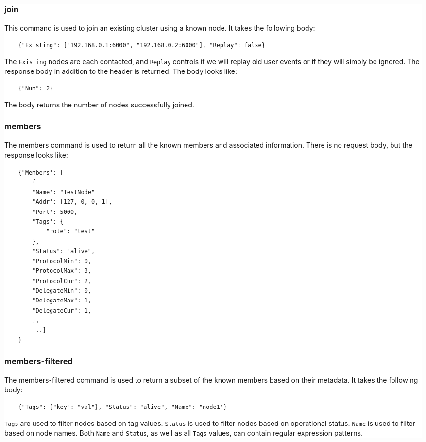 ### join

This command is used to join an existing cluster using a known node.
It takes the following body:

```
    {"Existing": ["192.168.0.1:6000", "192.168.0.2:6000"], "Replay": false}
```

The `Existing` nodes are each contacted, and `Replay` controls if we will replay
old user events or if they will simply be ignored. The response body in addition
to the header is returned. The body looks like:

```
    {"Num": 2}
```

The body returns the number of nodes successfully joined.

### members

The members command is used to return all the known members and associated
information. There is no request body, but the response looks like:

```
    {"Members": [
        {
        "Name": "TestNode"
        "Addr": [127, 0, 0, 1],
        "Port": 5000,
        "Tags": {
            "role": "test"
        },
        "Status": "alive",
        "ProtocolMin": 0,
        "ProtocolMax": 3,
        "ProtocolCur": 2,
        "DelegateMin": 0,
        "DelegateMax": 1,
        "DelegateCur": 1,
        },
        ...]
    }
```

### members-filtered

The members-filtered command is used to return a subset of the known members
based on their metadata. It takes the following body:

```
    {"Tags": {"key": "val"}, "Status": "alive", "Name": "node1"}
```

`Tags` are used to filter nodes based on tag values. `Status` is used to filter
nodes based on operational status. `Name` is used to filter based on node names.
Both `Name` and `Status`, as well as all `Tags` values, can contain regular
expression patterns.
